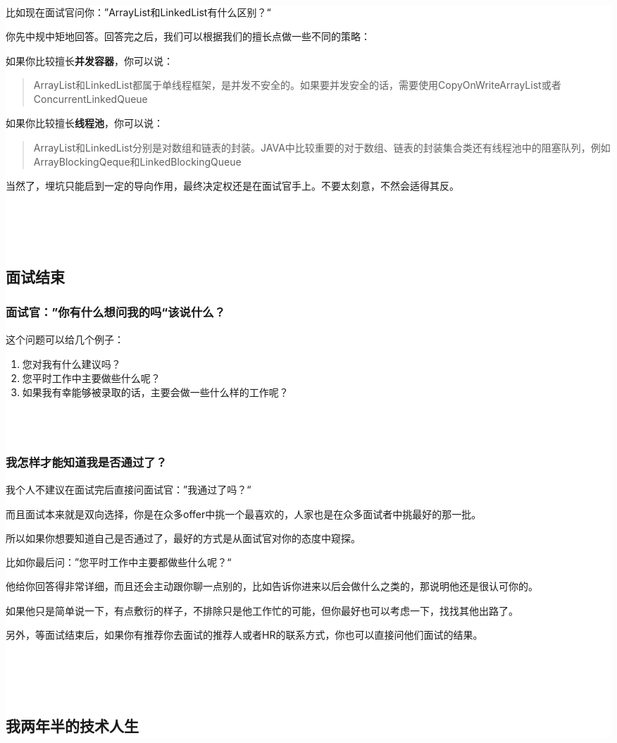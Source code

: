 比如现在面试官问你：”ArrayList和LinkedList有什么区别？“

你先中规中矩地回答。回答完之后，我们可以根据我们的擅长点做一些不同的策略：

如果你比较擅长**并发容器**，你可以说：

> ArrayList和LinkedList都属于单线程框架，是并发不安全的。如果要并发安全的话，需要使用CopyOnWriteArrayList或者ConcurrentLinkedQueue



如果你比较擅长**线程池**，你可以说：

> ArrayList和LinkedList分别是对数组和链表的封装。JAVA中比较重要的对于数组、链表的封装集合类还有线程池中的阻塞队列，例如ArrayBlockingQeque和LinkedBlockingQueue



当然了，埋坑只能启到一定的导向作用，最终决定权还是在面试官手上。不要太刻意，不然会适得其反。

<br/>

<br/>

<br/>

## 面试结束

### 面试官：”你有什么想问我的吗“该说什么？

这个问题可以给几个例子：

1.  您对我有什么建议吗？
2. 您平时工作中主要做些什么呢？
3. 如果我有幸能够被录取的话，主要会做一些什么样的工作呢？

<br/>

<br/>

### 我怎样才能知道我是否通过了？

我个人不建议在面试完后直接问面试官：”我通过了吗？“

而且面试本来就是双向选择，你是在众多offer中挑一个最喜欢的，人家也是在众多面试者中挑最好的那一批。

所以如果你想要知道自己是否通过了，最好的方式是从面试官对你的态度中窥探。

比如你最后问：”您平时工作中主要都做些什么呢？“

他给你回答得非常详细，而且还会主动跟你聊一点别的，比如告诉你进来以后会做什么之类的，那说明他还是很认可你的。

如果他只是简单说一下，有点敷衍的样子，不排除只是他工作忙的可能，但你最好也可以考虑一下，找找其他出路了。

另外，等面试结束后，如果你有推荐你去面试的推荐人或者HR的联系方式，你也可以直接问他们面试的结果。

<br/>

<br/>

<br/>

## 我两年半的技术人生
